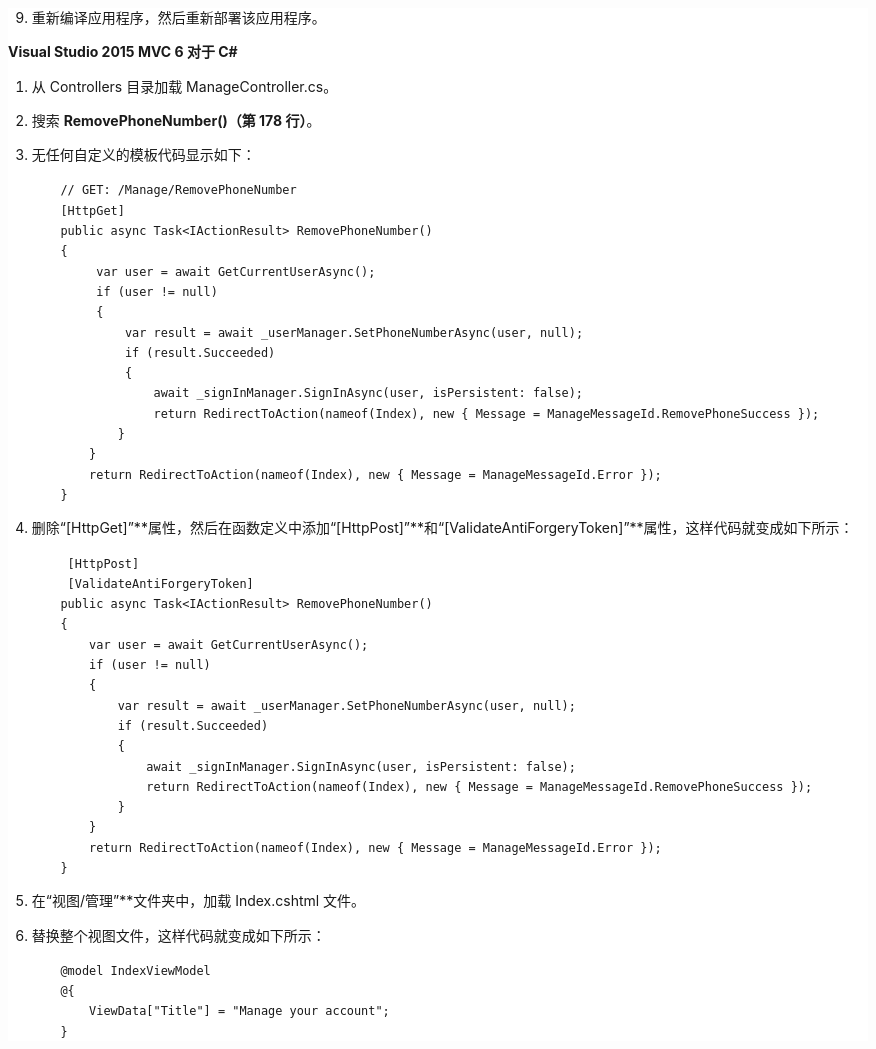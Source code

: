 9.  重新编译应用程序，然后重新部署该应用程序。

**Visual Studio 2015 MVC 6
对于 C\#**

1.  从 Controllers 目录加载 ManageController.cs。
2.  搜索 **RemovePhoneNumber()（第 178 行）**。
3.  无任何自定义的模板代码显示如下： 

    ```
        // GET: /Manage/RemovePhoneNumber
        [HttpGet]
        public async Task<IActionResult> RemovePhoneNumber()
        {
             var user = await GetCurrentUserAsync();
             if (user != null)
             {
                 var result = await _userManager.SetPhoneNumberAsync(user, null);
                 if (result.Succeeded)
                 {
                     await _signInManager.SignInAsync(user, isPersistent: false);
                     return RedirectToAction(nameof(Index), new { Message = ManageMessageId.RemovePhoneSuccess });
                }
            }
            return RedirectToAction(nameof(Index), new { Message = ManageMessageId.Error });
        }
    ```

4.  删除“\[HttpGet\]”**属性，然后在函数定义中添加“\[HttpPost\]”**和“\[ValidateAntiForgeryToken\]”**属性，这样代码就变成如下所示： 

    ```
         [HttpPost]
         [ValidateAntiForgeryToken]
        public async Task<IActionResult> RemovePhoneNumber()
        {
            var user = await GetCurrentUserAsync();
            if (user != null)
            {
                var result = await _userManager.SetPhoneNumberAsync(user, null);
                if (result.Succeeded)
                {
                    await _signInManager.SignInAsync(user, isPersistent: false);
                    return RedirectToAction(nameof(Index), new { Message = ManageMessageId.RemovePhoneSuccess });
                }
            }
            return RedirectToAction(nameof(Index), new { Message = ManageMessageId.Error });
        }
    ```

5.  在“视图/管理”**文件夹中，加载 Index.cshtml 文件。
6.  替换整个视图文件，这样代码就变成如下所示： 

    ```
        @model IndexViewModel
        @{
            ViewData["Title"] = "Manage your account";
        }
